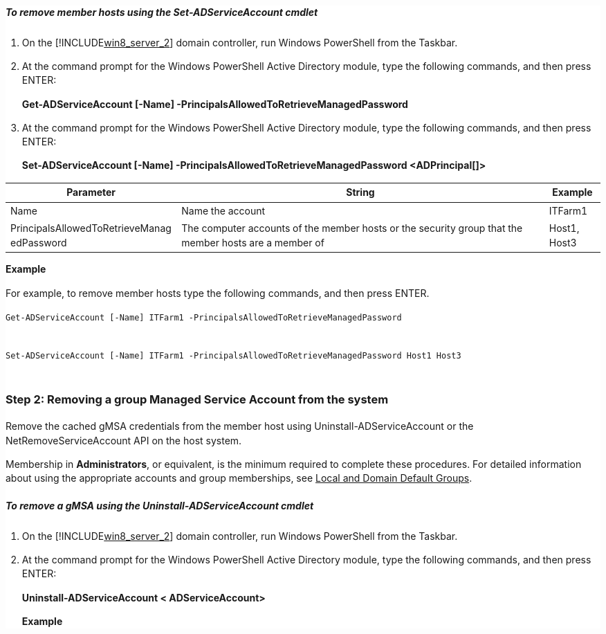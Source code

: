 ##### To remove member hosts using the Set\-ADServiceAccount cmdlet  
  
1.  On the [!INCLUDE[win8_server_2](../Token/win8_server_2_md.md)] domain controller, run Windows PowerShell from the Taskbar.  
  
2.  At the command prompt for the Windows PowerShell Active Directory module, type the following commands, and then press ENTER:  
  
    **Get\-ADServiceAccount \[\-Name\] <string> \-PrincipalsAllowedToRetrieveManagedPassword**  
  
3.  At the command prompt for the Windows PowerShell Active Directory module, type the following commands, and then press ENTER:  
  
    **Set\-ADServiceAccount \[\-Name\] <string> \-PrincipalsAllowedToRetrieveManagedPassword <ADPrincipal\[\]>**  
  
|Parameter|String|Example|  
|-------------|----------|-----------|  
|Name|Name the account|ITFarm1|  
|PrincipalsAllowedToRetrieveManagedPassword|The computer accounts of the member hosts or the security group that the member hosts are a member of|Host1,  Host3|  
  
**Example**  
  
For example, to remove member hosts type the following commands, and then press ENTER.  
  
```  
Get-ADServiceAccount [-Name] ITFarm1 -PrincipalsAllowedToRetrieveManagedPassword  
  
```  
  
```  
Set-ADServiceAccount [-Name] ITFarm1 -PrincipalsAllowedToRetrieveManagedPassword Host1 Host3  
  
```  
  
### <a name="BKMK_RemoveGMSA"></a>Step 2: Removing a group Managed Service Account from the system  
Remove the cached gMSA credentials from the member host using Uninstall\-ADServiceAccount or the NetRemoveServiceAccount API on the host system.  
  
Membership in **Administrators**, or equivalent, is the minimum required to complete these procedures. For detailed information about using the appropriate accounts and group memberships, see [Local and Domain Default Groups](http://technet.microsoft.com/library/dd728026(WS.10).aspx).  
  
##### To remove a gMSA using the Uninstall\-ADServiceAccount cmdlet  
  
1.  On the [!INCLUDE[win8_server_2](../Token/win8_server_2_md.md)] domain controller, run Windows PowerShell from the Taskbar.  
  
2.  At the command prompt for the Windows PowerShell Active Directory module, type the following commands, and then press ENTER:  
  
    **Uninstall\-ADServiceAccount < ADServiceAccount>**  
  
    **Example**  
  